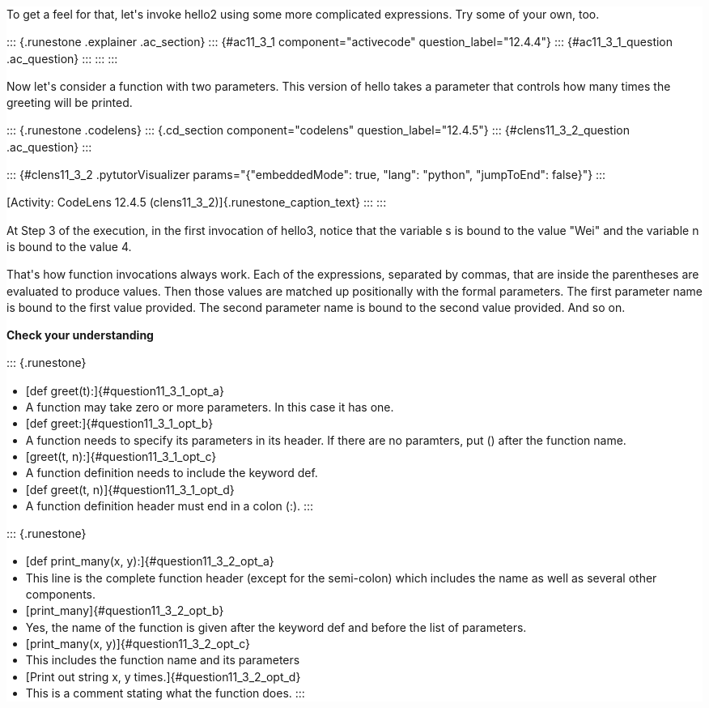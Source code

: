 To get a feel for that, let's invoke hello2 using some more complicated
expressions. Try some of your own, too.

::: {.runestone .explainer .ac_section}
::: {#ac11_3_1 component="activecode" question_label="12.4.4"}
::: {#ac11_3_1_question .ac_question}
:::
:::
:::

Now let's consider a function with two parameters. This version of hello
takes a parameter that controls how many times the greeting will be
printed.

::: {.runestone .codelens}
::: {.cd_section component="codelens" question_label="12.4.5"}
::: {#clens11_3_2_question .ac_question}
:::

::: {#clens11_3_2 .pytutorVisualizer params="{\"embeddedMode\": true, \"lang\": \"python\", \"jumpToEnd\": false}"}
:::

[Activity: CodeLens 12.4.5 (clens11\_3\_2)]{.runestone_caption_text}
:::
:::

At Step 3 of the execution, in the first invocation of hello3, notice
that the variable s is bound to the value "Wei" and the variable n is
bound to the value 4.

That's how function invocations always work. Each of the expressions,
separated by commas, that are inside the parentheses are evaluated to
produce values. Then those values are matched up positionally with the
formal parameters. The first parameter name is bound to the first value
provided. The second parameter name is bound to the second value
provided. And so on.

**Check your understanding**

::: {.runestone}
-   [def greet(t):]{#question11_3_1_opt_a}
-   A function may take zero or more parameters. In this case it has
    one.
-   [def greet:]{#question11_3_1_opt_b}
-   A function needs to specify its parameters in its header. If there
    are no paramters, put () after the function name.
-   [greet(t, n):]{#question11_3_1_opt_c}
-   A function definition needs to include the keyword def.
-   [def greet(t, n)]{#question11_3_1_opt_d}
-   A function definition header must end in a colon (:).
:::

::: {.runestone}
-   [def print\_many(x, y):]{#question11_3_2_opt_a}
-   This line is the complete function header (except for the
    semi-colon) which includes the name as well as several other
    components.
-   [print\_many]{#question11_3_2_opt_b}
-   Yes, the name of the function is given after the keyword def and
    before the list of parameters.
-   [print\_many(x, y)]{#question11_3_2_opt_c}
-   This includes the function name and its parameters
-   [Print out string x, y times.]{#question11_3_2_opt_d}
-   This is a comment stating what the function does.
:::
